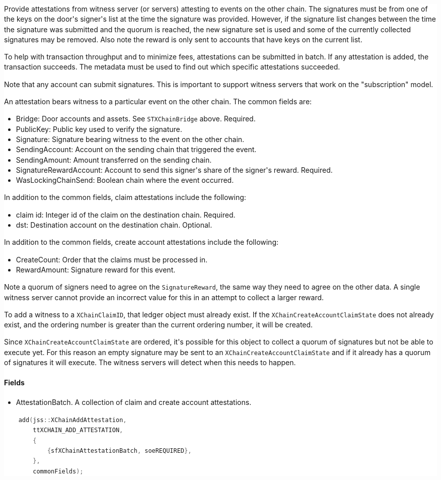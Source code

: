Provide attestations from witness server (or servers) attesting to events on the
other chain. The signatures must be from one of the keys on the door's signer's
list at the time the signature was provided. However, if the signature list
changes between the time the signature was submitted and the quorum is reached,
the new signature set is used and some of the currently collected signatures may
be removed. Also note the reward is only sent to accounts that have keys on the
current list.

To help with transaction throughput and to minimize fees, attestations can be
submitted in batch. If any attestation is added, the transaction succeeds. The
metadata must be used to find out which specific attestations succeeded.

Note that any account can submit signatures. This is important to support
witness servers that work on the "subscription" model.

An attestation bears witness to a particular event on the other chain. The common fields are:

* Bridge: Door accounts and assets. See `STXChainBridge` above. Required.
* PublicKey: Public key used to verify the signature.
* Signature: Signature bearing witness to the event on the other chain.
* SendingAccount: Account on the sending chain that triggered the event.
* SendingAmount: Amount transferred on the sending chain.
* SignatureRewardAccount: Account to send this signer's share of the signer's
  reward. Required.
* WasLockingChainSend: Boolean chain where the event occurred.

In addition to the common fields, claim attestations include the following:
* claim id: Integer id of the claim on the destination chain. Required.
* dst: Destination account on the destination chain. Optional.

In addition to the common fields, create account attestations include the following:
* CreateCount: Order that the claims must be processed in.
* RewardAmount: Signature reward for this event.
  
Note a quorum of signers need to agree on the `SignatureReward`, the same way
they need to agree on the other data. A single witness server cannot provide an
incorrect value for this in an attempt to collect a larger reward.

To add a witness to a `XChainClaimID`, that ledger object must already exist.
If the `XChainCreateAccountClaimState` does not already exist, and the ordering
number is greater than the current ordering number, it will be created.

Since `XChainCreateAccountClaimState` are ordered, it's possible for this object
to collect a quorum of signatures but not be able to execute yet. For this
reason an empty signature may be sent to an `XChainCreateAccountClaimState` and
if it already has a quorum of signatures it will execute. The witness servers
will detect when this needs to happen.

#### Fields

* AttestationBatch. A collection of claim and create account attestations.

```c++
    add(jss::XChainAddAttestation,
        ttXCHAIN_ADD_ATTESTATION,
        {
            {sfXChainAttestationBatch, soeREQUIRED},
        },
        commonFields);
```
